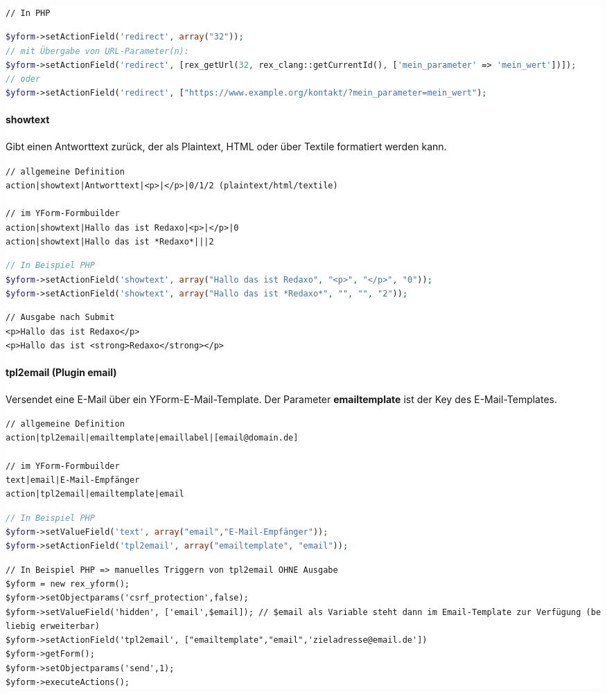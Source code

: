 	// In PHP
```php
$yform->setActionField('redirect', array("32"));
// mit Übergabe von URL-Parameter(n):
$yform->setActionField('redirect', [rex_getUrl(32, rex_clang::getCurrentId(), ['mein_parameter' => 'mein_wert'])]);
// oder
$yform->setActionField('redirect', ["https://www.example.org/kontakt/?mein_parameter=mein_wert");
```
#### showtext

Gibt einen Antworttext zurück, der als Plaintext, HTML oder über Textile formatiert werden kann.

	// allgemeine Definition
	action|showtext|Antworttext|<p>|</p>|0/1/2 (plaintext/html/textile)

	// im YForm-Formbuilder
	action|showtext|Hallo das ist Redaxo|<p>|</p>|0
	action|showtext|Hallo das ist *Redaxo*|||2

```php
// In Beispiel PHP
$yform->setActionField('showtext', array("Hallo das ist Redaxo", "<p>", "</p>", "0"));
$yform->setActionField('showtext', array("Hallo das ist *Redaxo*", "", "", "2"));
```

	// Ausgabe nach Submit
	<p>Hallo das ist Redaxo</p>	
	<p>Hallo das ist <strong>Redaxo</strong></p>

#### tpl2email (Plugin email)

Versendet eine E-Mail über ein YForm-E-Mail-Template. Der Parameter **emailtemplate** ist der Key des E-Mail-Templates.

	// allgemeine Definition
	action|tpl2email|emailtemplate|emaillabel|[email@domain.de]

	// im YForm-Formbuilder
	text|email|E-Mail-Empfänger
	action|tpl2email|emailtemplate|email

```php
// In Beispiel PHP
$yform->setValueField('text', array("email","E-Mail-Empfänger"));  	
$yform->setActionField('tpl2email', array("emailtemplate", "email"));
```

	// In Beispiel PHP => manuelles Triggern von tpl2email OHNE Ausgabe
	$yform = new rex_yform();
	$yform->setObjectparams('csrf_protection',false);
	$yform->setValueField('hidden', ['email',$email]); // $email als Variable steht dann im Email-Template zur Verfügung (beliebig erweiterbar)
	$yform->setActionField('tpl2email', ["emailtemplate","email",'zieladresse@email.de'])
	$yform->getForm();
	$yform->setObjectparams('send',1);
	$yform->executeActions();
